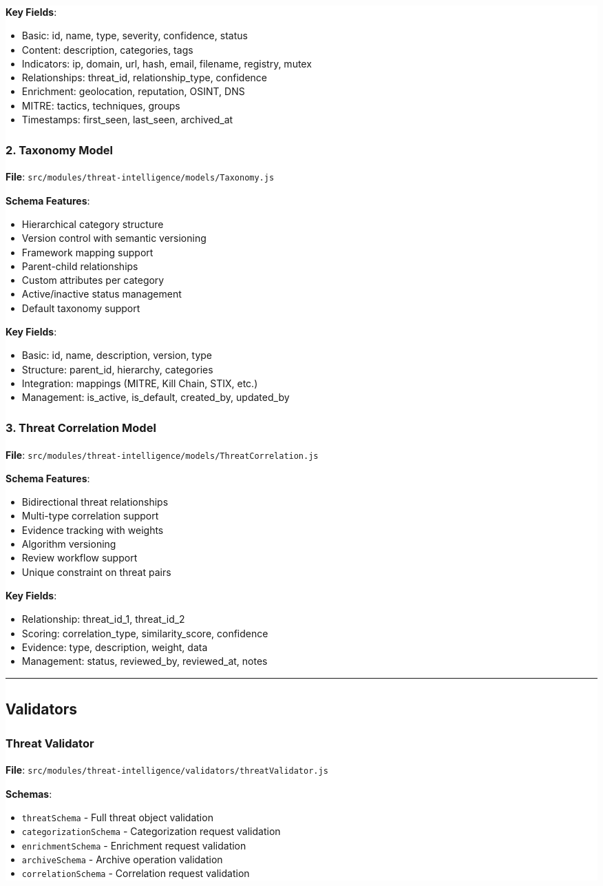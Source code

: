**Key Fields**:
- Basic: id, name, type, severity, confidence, status
- Content: description, categories, tags
- Indicators: ip, domain, url, hash, email, filename, registry, mutex
- Relationships: threat_id, relationship_type, confidence
- Enrichment: geolocation, reputation, OSINT, DNS
- MITRE: tactics, techniques, groups
- Timestamps: first_seen, last_seen, archived_at

### 2. Taxonomy Model
**File**: `src/modules/threat-intelligence/models/Taxonomy.js`

**Schema Features**:
- Hierarchical category structure
- Version control with semantic versioning
- Framework mapping support
- Parent-child relationships
- Custom attributes per category
- Active/inactive status management
- Default taxonomy support

**Key Fields**:
- Basic: id, name, description, version, type
- Structure: parent_id, hierarchy, categories
- Integration: mappings (MITRE, Kill Chain, STIX, etc.)
- Management: is_active, is_default, created_by, updated_by

### 3. Threat Correlation Model
**File**: `src/modules/threat-intelligence/models/ThreatCorrelation.js`

**Schema Features**:
- Bidirectional threat relationships
- Multi-type correlation support
- Evidence tracking with weights
- Algorithm versioning
- Review workflow support
- Unique constraint on threat pairs

**Key Fields**:
- Relationship: threat_id_1, threat_id_2
- Scoring: correlation_type, similarity_score, confidence
- Evidence: type, description, weight, data
- Management: status, reviewed_by, reviewed_at, notes

---

## Validators

### Threat Validator
**File**: `src/modules/threat-intelligence/validators/threatValidator.js`

**Schemas**:
- `threatSchema` - Full threat object validation
- `categorizationSchema` - Categorization request validation
- `enrichmentSchema` - Enrichment request validation
- `archiveSchema` - Archive operation validation
- `correlationSchema` - Correlation request validation
